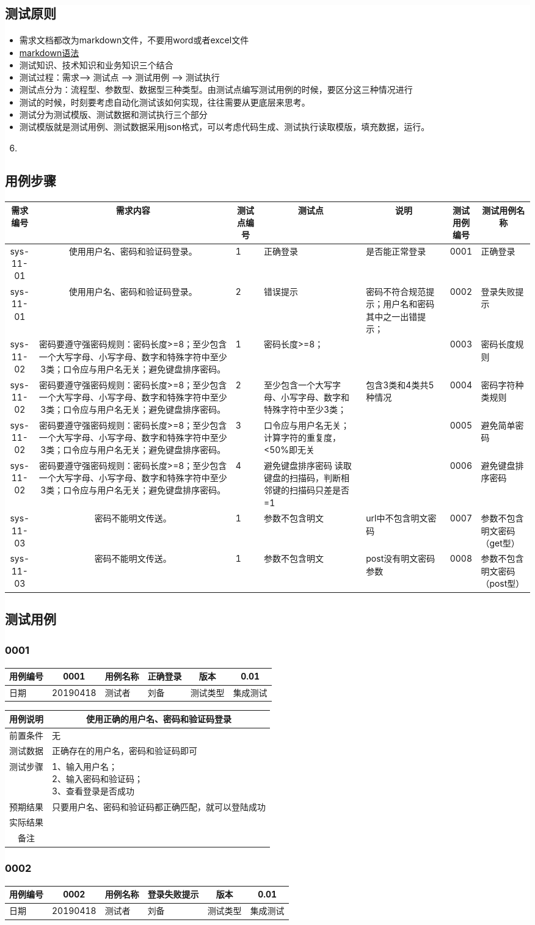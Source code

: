 ## 测试原则

- 需求文档都改为markdown文件，不要用word或者excel文件
- [markdown语法](<https://www.zybuluo.com/mdeditor>)
- 测试知识、技术知识和业务知识三个结合
- 测试过程：需求--> 测试点 --> 测试用例 --> 测试执行
- 测试点分为：流程型、参数型、数据型三种类型。由测试点编写测试用例的时候，要区分这三种情况进行
- 测试的时候，时刻要考虑自动化测试该如何实现，往往需要从更底层来思考。
- 测试分为测试模版、测试数据和测试执行三个部分
- 测试模版就是测试用例、测试数据采用json格式，可以考虑代码生成、测试执行读取模版，填充数据，运行。
6. 

## 用例步骤

需求编号  |需求内容    |测试点编号|  测试点 |   说明    |测试用例编号|测试用例名称|
:----:|:------:|-|-|-|-|-|
sys-11-01|使用用户名、密码和验证码登录。|1|正确登录|是否能正常登录| 0001|正确登录
sys-11-01|使用用户名、密码和验证码登录。|2|错误提示	|密码不符合规范提示；用户名和密码其中之一出错提示；|0002|登录失败提示
sys-11-02|密码要遵守强密码规则：密码长度>=8；至少包含一个大写字母、小写字母、数字和特殊字符中至少3类；口令应与用户名无关；避免键盘排序密码。|1|密码长度>=8；||0003|密码长度规则
sys-11-02|密码要遵守强密码规则：密码长度>=8；至少包含一个大写字母、小写字母、数字和特殊字符中至少3类；口令应与用户名无关；避免键盘排序密码。|2|	至少包含一个大写字母、小写字母、数字和特殊字符中至少3类；|包含3类和4类共5种情况|0004|密码字符种类规则
sys-11-02|密码要遵守强密码规则：密码长度>=8；至少包含一个大写字母、小写字母、数字和特殊字符中至少3类；口令应与用户名无关；避免键盘排序密码。|3|	口令应与用户名无关；	计算字符的重复度，<50%即无关||0005|避免简单密码
sys-11-02|密码要遵守强密码规则：密码长度>=8；至少包含一个大写字母、小写字母、数字和特殊字符中至少3类；口令应与用户名无关；避免键盘排序密码。|4|	避免键盘排序密码	读取键盘的扫描码，判断相邻键的扫描码只差是否=1||0006|避免键盘排序密码		
sys-11-03|密码不能明文传送。|1|参数不包含明文|url中不包含明文密码|0007|	参数不包含明文密码（get型）	
sys-11-03|密码不能明文传送。|1|参数不包含明文|post没有明文密码参数|0008|参数不包含明文密码（post型）
  
## 测试用例

### 0001
|用例编号|	0001	|用例名称|	正确登录|版本|0.01
|-|-|-|-|-|-|
|日期| 20190418|测试者 |刘备|测试类型|集成测试

用例说明|使用正确的用户名、密码和验证码登录	
:----:|----
前置条件|无		
测试数据|正确存在的用户名，密码和验证码即可
测试步骤|1、输入用户名；<br> 2、输入密码和验证码；<br> 3、查看登录是否成功			
预期结果|只要用户名、密码和验证码都正确匹配，就可以登陆成功
实际结果|  			
备注|  			


### 0002
|用例编号|	0002	|用例名称|	登录失败提示|版本|0.01
|----|----|----|----|----|----|
|日期| 20190418|测试者 |刘备|测试类型|集成测试
